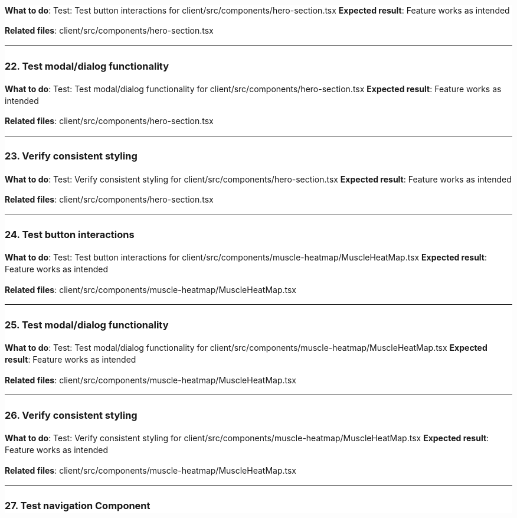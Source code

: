**What to do**: Test: Test button interactions for client/src/components/hero-section.tsx
**Expected result**: Feature works as intended

**Related files**: client/src/components/hero-section.tsx

---

### 22. Test modal/dialog functionality

**What to do**: Test: Test modal/dialog functionality for client/src/components/hero-section.tsx
**Expected result**: Feature works as intended

**Related files**: client/src/components/hero-section.tsx

---

### 23. Verify consistent styling

**What to do**: Test: Verify consistent styling for client/src/components/hero-section.tsx
**Expected result**: Feature works as intended

**Related files**: client/src/components/hero-section.tsx

---

### 24. Test button interactions

**What to do**: Test: Test button interactions for client/src/components/muscle-heatmap/MuscleHeatMap.tsx
**Expected result**: Feature works as intended

**Related files**: client/src/components/muscle-heatmap/MuscleHeatMap.tsx

---

### 25. Test modal/dialog functionality

**What to do**: Test: Test modal/dialog functionality for client/src/components/muscle-heatmap/MuscleHeatMap.tsx
**Expected result**: Feature works as intended

**Related files**: client/src/components/muscle-heatmap/MuscleHeatMap.tsx

---

### 26. Verify consistent styling

**What to do**: Test: Verify consistent styling for client/src/components/muscle-heatmap/MuscleHeatMap.tsx
**Expected result**: Feature works as intended

**Related files**: client/src/components/muscle-heatmap/MuscleHeatMap.tsx

---

### 27. Test navigation Component
